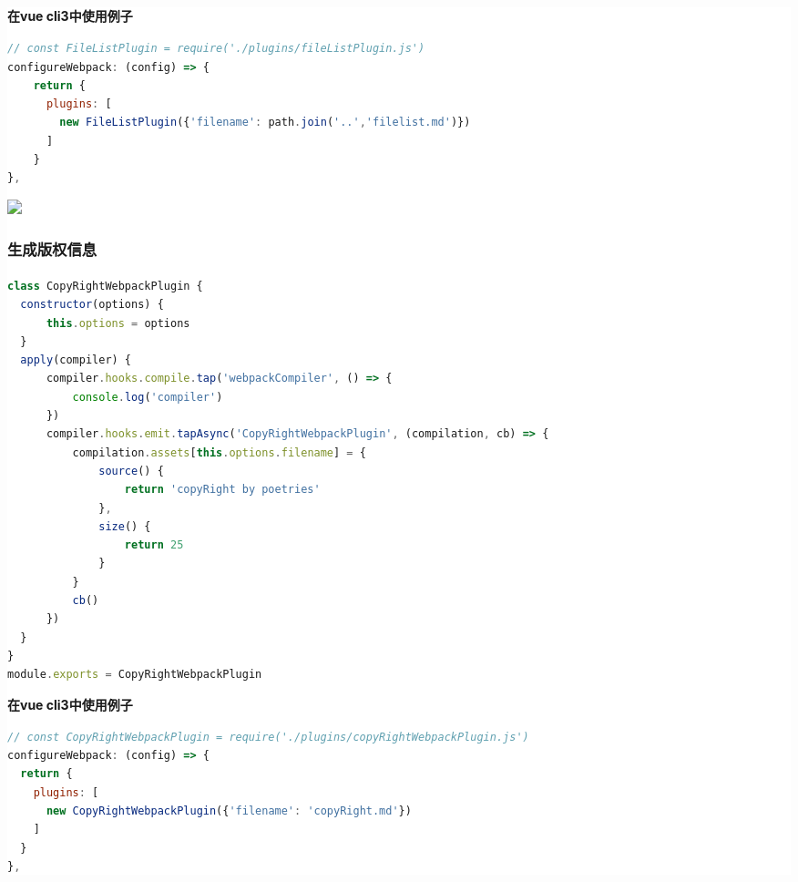 **在vue cli3中使用例子**

```js
// const FileListPlugin = require('./plugins/fileListPlugin.js')
configureWebpack: (config) => {
    return {
      plugins: [
        new FileListPlugin({'filename': path.join('..','filelist.md')})
      ]
    }
},
```

![](https://poetries1.gitee.io/img-repo/2021/01/13.png)

### 生成版权信息

```js
class CopyRightWebpackPlugin {
  constructor(options) {
      this.options = options
  }
  apply(compiler) {
      compiler.hooks.compile.tap('webpackCompiler', () => {
          console.log('compiler')
      })
      compiler.hooks.emit.tapAsync('CopyRightWebpackPlugin', (compilation, cb) => {
          compilation.assets[this.options.filename] = {
              source() {
                  return 'copyRight by poetries'
              },
              size() {
                  return 25
              }
          }
          cb()
      })
  }
}
module.exports = CopyRightWebpackPlugin
```

**在vue cli3中使用例子**

```js
// const CopyRightWebpackPlugin = require('./plugins/copyRightWebpackPlugin.js')
configureWebpack: (config) => {
  return {
    plugins: [
      new CopyRightWebpackPlugin({'filename': 'copyRight.md'})
    ]
  }
},
```
